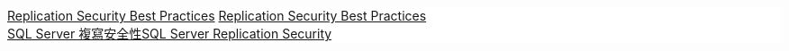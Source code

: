  <span data-ttu-id="a7f12-147">[Replication Security Best Practices](replication-security-best-practices.md) </span><span class="sxs-lookup"><span data-stu-id="a7f12-147">[Replication Security Best Practices](replication-security-best-practices.md) </span></span>  
 [<span data-ttu-id="a7f12-148">SQL Server 複寫安全性</span><span class="sxs-lookup"><span data-stu-id="a7f12-148">SQL Server Replication Security</span></span>](view-and-modify-replication-security-settings.md)  
  
  
